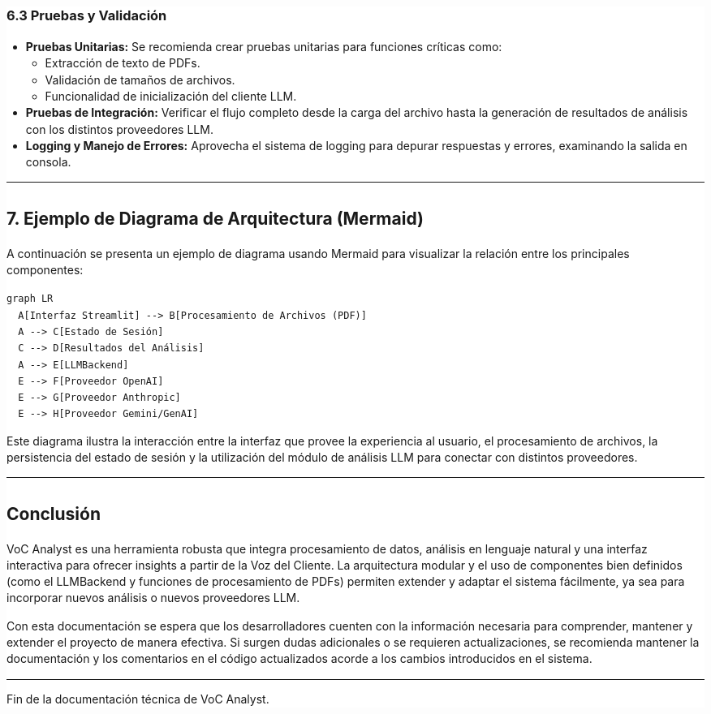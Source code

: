 ### 6.3 Pruebas y Validación
- **Pruebas Unitarias:**
  Se recomienda crear pruebas unitarias para funciones críticas como:
  - Extracción de texto de PDFs.
  - Validación de tamaños de archivos.
  - Funcionalidad de inicialización del cliente LLM.
- **Pruebas de Integración:**
  Verificar el flujo completo desde la carga del archivo hasta la generación de resultados de análisis con los distintos proveedores LLM.
- **Logging y Manejo de Errores:**
  Aprovecha el sistema de logging para depurar respuestas y errores, examinando la salida en consola.

---

## 7. Ejemplo de Diagrama de Arquitectura (Mermaid)

A continuación se presenta un ejemplo de diagrama usando Mermaid para visualizar la relación entre los principales componentes:

```mermaid
graph LR
  A[Interfaz Streamlit] --> B[Procesamiento de Archivos (PDF)]
  A --> C[Estado de Sesión]
  C --> D[Resultados del Análisis]
  A --> E[LLMBackend]
  E --> F[Proveedor OpenAI]
  E --> G[Proveedor Anthropic]
  E --> H[Proveedor Gemini/GenAI]
```

Este diagrama ilustra la interacción entre la interfaz que provee la experiencia al usuario, el procesamiento de archivos, la persistencia del estado de sesión y la utilización del módulo de análisis LLM para conectar con distintos proveedores.

---

## Conclusión

VoC Analyst es una herramienta robusta que integra procesamiento de datos, análisis en lenguaje natural y una interfaz interactiva para ofrecer insights a partir de la Voz del Cliente. La arquitectura modular y el uso de componentes bien definidos (como el LLMBackend y funciones de procesamiento de PDFs) permiten extender y adaptar el sistema fácilmente, ya sea para incorporar nuevos análisis o nuevos proveedores LLM.

Con esta documentación se espera que los desarrolladores cuenten con la información necesaria para comprender, mantener y extender el proyecto de manera efectiva. Si surgen dudas adicionales o se requieren actualizaciones, se recomienda mantener la documentación y los comentarios en el código actualizados acorde a los cambios introducidos en el sistema.

--- 

Fin de la documentación técnica de VoC Analyst.
